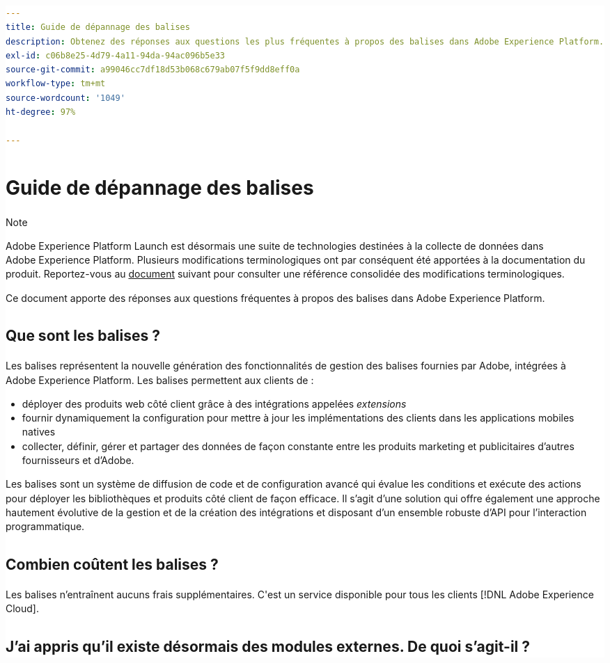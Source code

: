 ```yaml
---
title: Guide de dépannage des balises
description: Obtenez des réponses aux questions les plus fréquentes à propos des balises dans Adobe Experience Platform.
exl-id: c06b8e25-4d79-4a11-94da-94ac096b5e33
source-git-commit: a99046cc7df18d53b068c679ab07f5f9dd8eff0a
workflow-type: tm+mt
source-wordcount: '1049'
ht-degree: 97%

---
```


# Guide de dépannage des balises

>[!NOTE]
>
>Adobe Experience Platform Launch est désormais une suite de technologies destinées à la collecte de données dans Adobe Experience Platform. Plusieurs modifications terminologiques ont par conséquent été apportées à la documentation du produit. Reportez-vous au [document](./term-updates.md) suivant pour consulter une référence consolidée des modifications terminologiques.

Ce document apporte des réponses aux questions fréquentes à propos des balises dans Adobe Experience Platform.

## Que sont les balises ?

Les balises représentent la nouvelle génération des fonctionnalités de gestion des balises fournies par Adobe, intégrées à Adobe Experience Platform. Les balises permettent aux clients de :

- déployer des produits web côté client grâce à des intégrations appelées *extensions*
- fournir dynamiquement la configuration pour mettre à jour les implémentations des clients dans les applications mobiles natives
- collecter, définir, gérer et partager des données de façon constante entre les produits marketing et publicitaires d’autres fournisseurs et d’Adobe.

Les balises sont un système de diffusion de code et de configuration avancé qui évalue les conditions et exécute des actions pour déployer les bibliothèques et produits côté client de façon efficace. Il s’agit d’une solution qui offre également une approche hautement évolutive de la gestion et de la création des intégrations et disposant d’un ensemble robuste d’API pour l’interaction programmatique.

## Combien coûtent les balises ?

Les balises n’entraînent aucuns frais supplémentaires. C&#39;est un service disponible pour tous les clients [!DNL Adobe Experience Cloud].

## J’ai appris qu’il existe désormais des modules externes. De quoi s’agit-il ?
